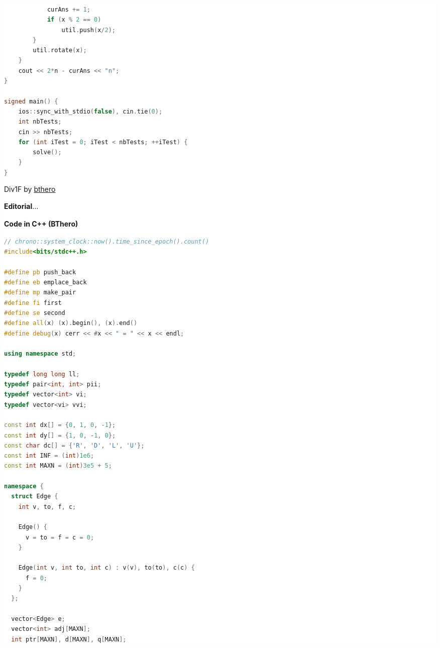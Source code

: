 ```cpp
			curAns += 1;
			if (x % 2 == 0)
				util.push(x/2);
		}
		util.rotate(x);
	}	
	cout << 2*n - curAns << "n";
}

signed main() {
	ios::sync_with_stdio(false), cin.tie(0);
	int nbTests;
	cin >> nbTests;
	for (int iTest = 0; iTest < nbTests; ++iTest) {
		solve();
	}
}
```
Div1F by [bthero](https://codeforces.com/profile/bthero "Master bthero")

 **Editorial**...

 **Code in C++ (BThero)**
```cpp
// chrono::system_clock::now().time_since_epoch().count()
#include<bits/stdc++.h>

#define pb push_back
#define eb emplace_back
#define mp make_pair
#define fi first
#define se second
#define all(x) (x).begin(), (x).end()
#define debug(x) cerr << #x << " = " << x << endl;

using namespace std;

typedef long long ll;
typedef pair<int, int> pii;
typedef vector<int> vi;
typedef vector<vi> vvi;

const int dx[] = {0, 1, 0, -1};
const int dy[] = {1, 0, -1, 0};
const char dc[] = {'R', 'D', 'L', 'U'};
const int INF = (int)1e6;
const int MAXN = (int)3e5 + 5;

namespace {
  struct Edge {
    int v, to, f, c;
    
    Edge() {
      v = to = f = c = 0;
    }
    
    Edge(int v, int to, int c) : v(v), to(to), c(c) {
      f = 0;
    }
  };
  
  vector<Edge> e;
  vector<int> adj[MAXN];
  int ptr[MAXN], d[MAXN], q[MAXN];
```